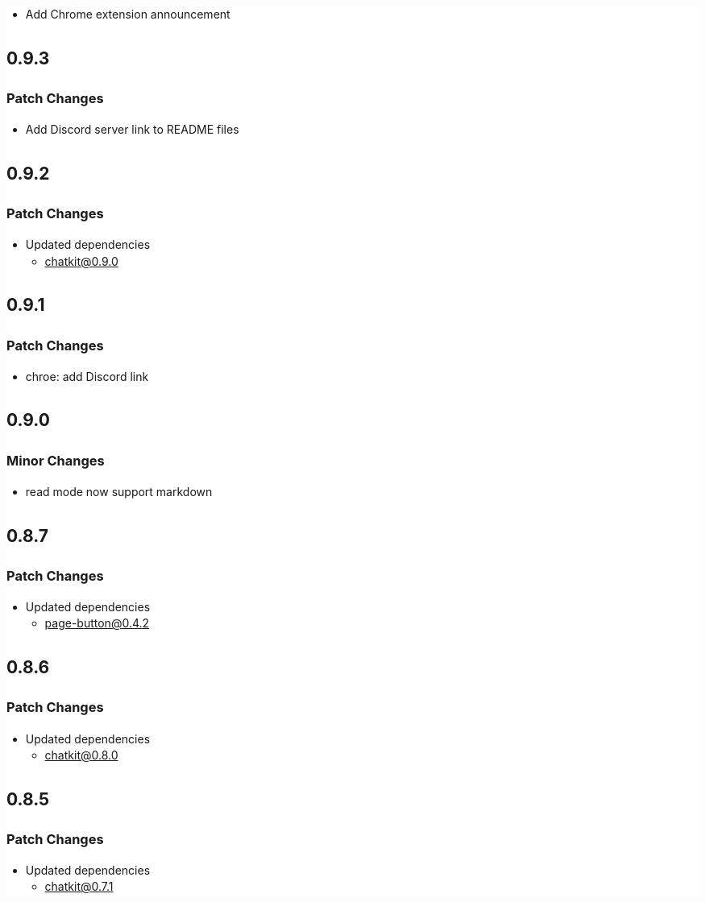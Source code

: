 - Add Chrome extension announcement

## 0.9.3

### Patch Changes

- Add Discord server link to README files

## 0.9.2

### Patch Changes

- Updated dependencies
  - chatkit@0.9.0

## 0.9.1

### Patch Changes

- chroe: add Discord link

## 0.9.0

### Minor Changes

- read mode now support markdown

## 0.8.7

### Patch Changes

- Updated dependencies
  - page-button@0.4.2

## 0.8.6

### Patch Changes

- Updated dependencies
  - chatkit@0.8.0

## 0.8.5

### Patch Changes

- Updated dependencies
  - chatkit@0.7.1
